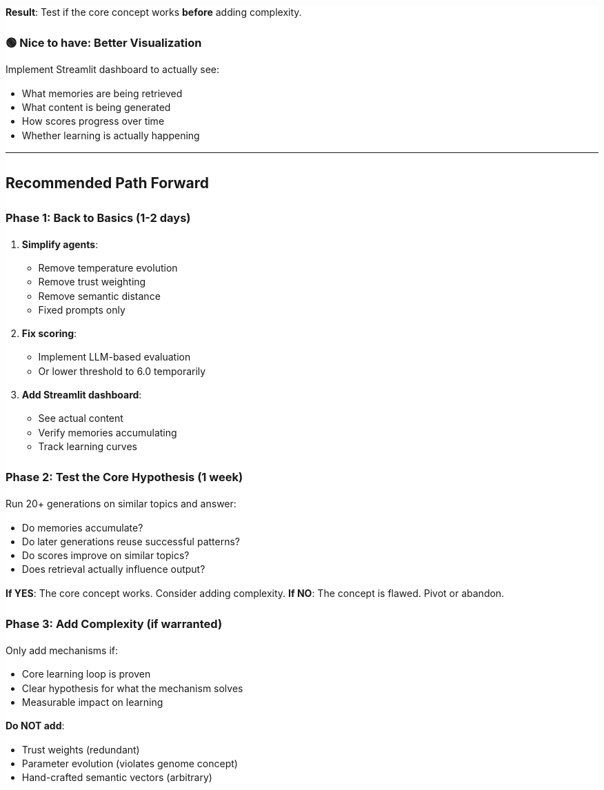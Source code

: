 **Result**: Test if the core concept works **before** adding complexity.

### 🟢 Nice to have: Better Visualization

Implement Streamlit dashboard to actually see:
- What memories are being retrieved
- What content is being generated
- How scores progress over time
- Whether learning is actually happening

---

## Recommended Path Forward

### Phase 1: Back to Basics (1-2 days)

1. **Simplify agents**:
   - Remove temperature evolution
   - Remove trust weighting
   - Remove semantic distance
   - Fixed prompts only

2. **Fix scoring**:
   - Implement LLM-based evaluation
   - Or lower threshold to 6.0 temporarily

3. **Add Streamlit dashboard**:
   - See actual content
   - Verify memories accumulating
   - Track learning curves

### Phase 2: Test the Core Hypothesis (1 week)

Run 20+ generations on similar topics and answer:
- Do memories accumulate?
- Do later generations reuse successful patterns?
- Do scores improve on similar topics?
- Does retrieval actually influence output?

**If YES**: The core concept works. Consider adding complexity.
**If NO**: The concept is flawed. Pivot or abandon.

### Phase 3: Add Complexity (if warranted)

Only add mechanisms if:
- Core learning loop is proven
- Clear hypothesis for what the mechanism solves
- Measurable impact on learning

**Do NOT add**:
- Trust weights (redundant)
- Parameter evolution (violates genome concept)
- Hand-crafted semantic vectors (arbitrary)
